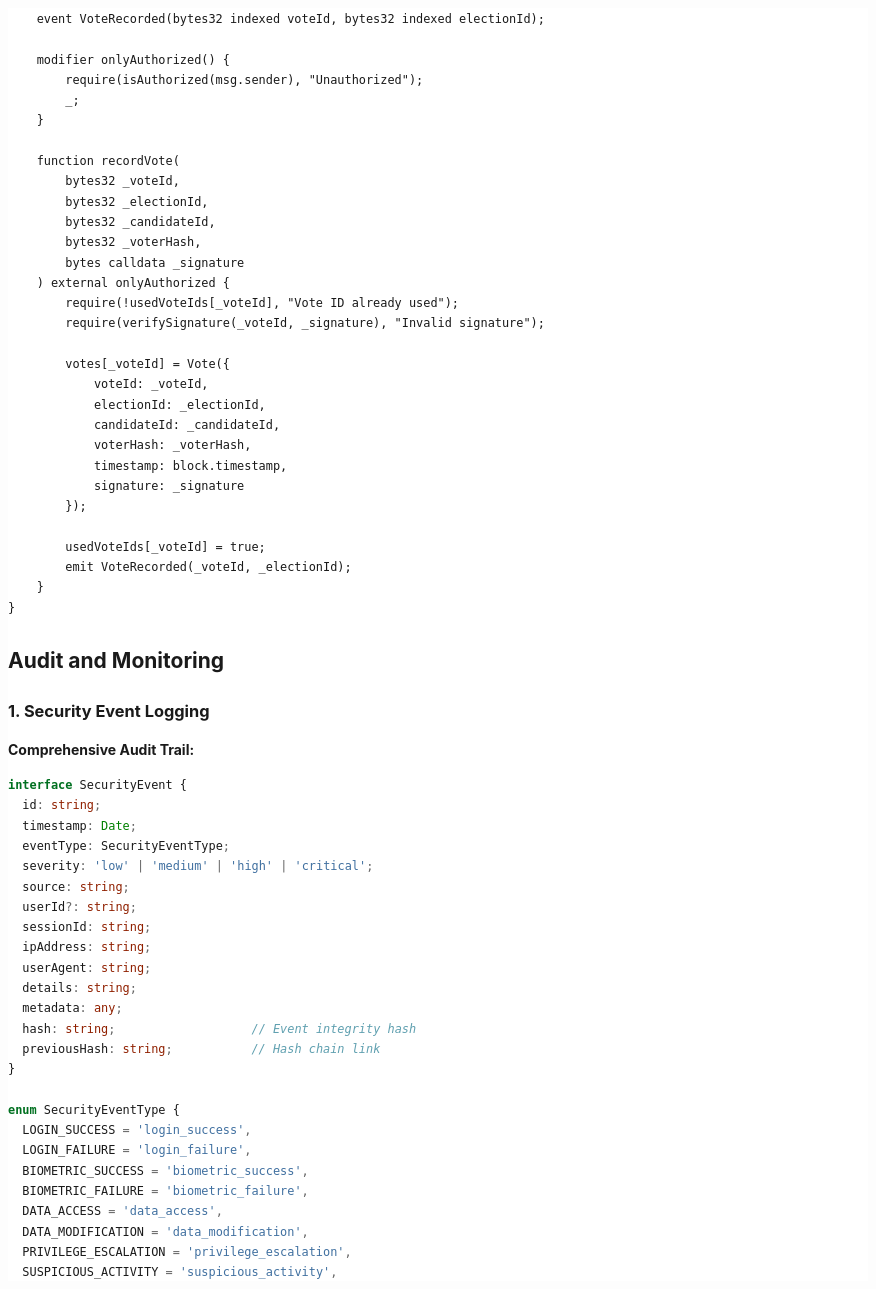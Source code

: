 ```solidity
    event VoteRecorded(bytes32 indexed voteId, bytes32 indexed electionId);
    
    modifier onlyAuthorized() {
        require(isAuthorized(msg.sender), "Unauthorized");
        _;
    }
    
    function recordVote(
        bytes32 _voteId,
        bytes32 _electionId,
        bytes32 _candidateId,
        bytes32 _voterHash,
        bytes calldata _signature
    ) external onlyAuthorized {
        require(!usedVoteIds[_voteId], "Vote ID already used");
        require(verifySignature(_voteId, _signature), "Invalid signature");
        
        votes[_voteId] = Vote({
            voteId: _voteId,
            electionId: _electionId,
            candidateId: _candidateId,
            voterHash: _voterHash,
            timestamp: block.timestamp,
            signature: _signature
        });
        
        usedVoteIds[_voteId] = true;
        emit VoteRecorded(_voteId, _electionId);
    }
}
```

## Audit and Monitoring

### 1. Security Event Logging

**Comprehensive Audit Trail:**
```typescript
interface SecurityEvent {
  id: string;
  timestamp: Date;
  eventType: SecurityEventType;
  severity: 'low' | 'medium' | 'high' | 'critical';
  source: string;
  userId?: string;
  sessionId: string;
  ipAddress: string;
  userAgent: string;
  details: string;
  metadata: any;
  hash: string;                   // Event integrity hash
  previousHash: string;           // Hash chain link
}

enum SecurityEventType {
  LOGIN_SUCCESS = 'login_success',
  LOGIN_FAILURE = 'login_failure',
  BIOMETRIC_SUCCESS = 'biometric_success',
  BIOMETRIC_FAILURE = 'biometric_failure',
  DATA_ACCESS = 'data_access',
  DATA_MODIFICATION = 'data_modification',
  PRIVILEGE_ESCALATION = 'privilege_escalation',
  SUSPICIOUS_ACTIVITY = 'suspicious_activity',
```